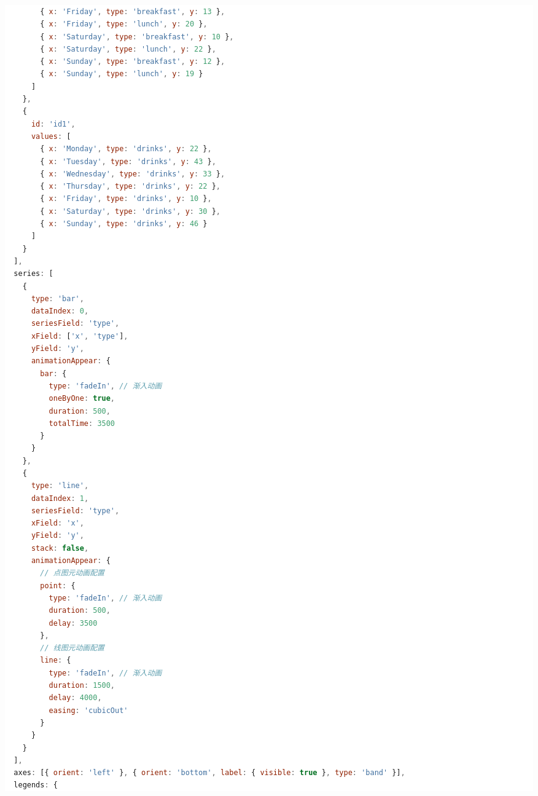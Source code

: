 ```javascript livedemo
        { x: 'Friday', type: 'breakfast', y: 13 },
        { x: 'Friday', type: 'lunch', y: 20 },
        { x: 'Saturday', type: 'breakfast', y: 10 },
        { x: 'Saturday', type: 'lunch', y: 22 },
        { x: 'Sunday', type: 'breakfast', y: 12 },
        { x: 'Sunday', type: 'lunch', y: 19 }
      ]
    },
    {
      id: 'id1',
      values: [
        { x: 'Monday', type: 'drinks', y: 22 },
        { x: 'Tuesday', type: 'drinks', y: 43 },
        { x: 'Wednesday', type: 'drinks', y: 33 },
        { x: 'Thursday', type: 'drinks', y: 22 },
        { x: 'Friday', type: 'drinks', y: 10 },
        { x: 'Saturday', type: 'drinks', y: 30 },
        { x: 'Sunday', type: 'drinks', y: 46 }
      ]
    }
  ],
  series: [
    {
      type: 'bar',
      dataIndex: 0,
      seriesField: 'type',
      xField: ['x', 'type'],
      yField: 'y',
      animationAppear: {
        bar: {
          type: 'fadeIn', // 渐入动画
          oneByOne: true,
          duration: 500,
          totalTime: 3500
        }
      }
    },
    {
      type: 'line',
      dataIndex: 1,
      seriesField: 'type',
      xField: 'x',
      yField: 'y',
      stack: false,
      animationAppear: {
        // 点图元动画配置
        point: {
          type: 'fadeIn', // 渐入动画
          duration: 500,
          delay: 3500
        },
        // 线图元动画配置
        line: {
          type: 'fadeIn', // 渐入动画
          duration: 1500,
          delay: 4000,
          easing: 'cubicOut'
        }
      }
    }
  ],
  axes: [{ orient: 'left' }, { orient: 'bottom', label: { visible: true }, type: 'band' }],
  legends: {
```